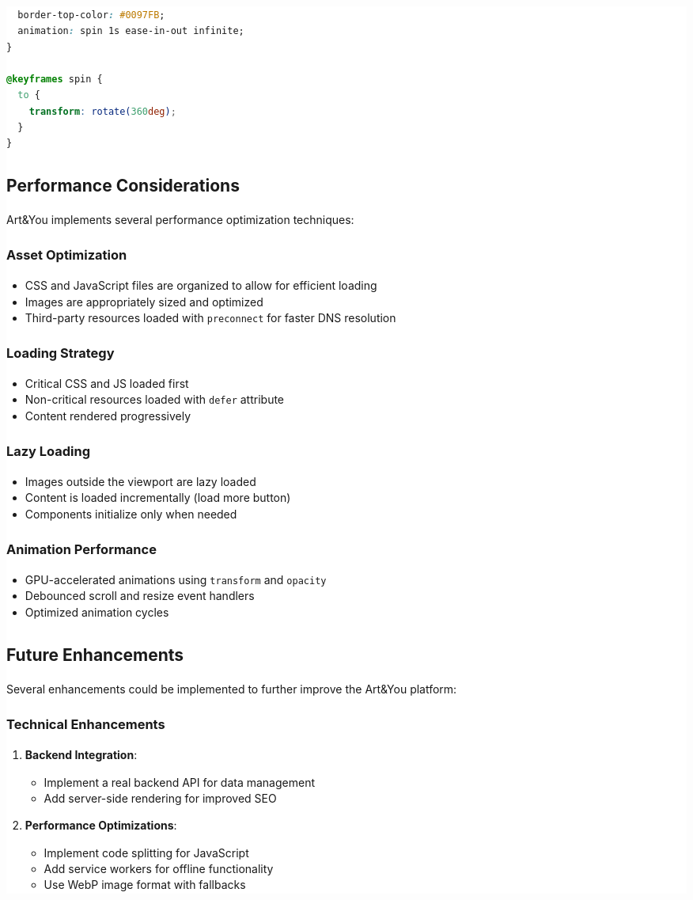 ```css
  border-top-color: #0097FB;
  animation: spin 1s ease-in-out infinite;
}

@keyframes spin {
  to {
    transform: rotate(360deg);
  }
}
```

## Performance Considerations

Art&You implements several performance optimization techniques:

### Asset Optimization

- CSS and JavaScript files are organized to allow for efficient loading
- Images are appropriately sized and optimized
- Third-party resources loaded with `preconnect` for faster DNS resolution

### Loading Strategy

- Critical CSS and JS loaded first
- Non-critical resources loaded with `defer` attribute
- Content rendered progressively

### Lazy Loading

- Images outside the viewport are lazy loaded
- Content is loaded incrementally (load more button)
- Components initialize only when needed

### Animation Performance

- GPU-accelerated animations using `transform` and `opacity`
- Debounced scroll and resize event handlers
- Optimized animation cycles

## Future Enhancements

Several enhancements could be implemented to further improve the Art&You platform:

### Technical Enhancements

1. **Backend Integration**:
   - Implement a real backend API for data management
   - Add server-side rendering for improved SEO

2. **Performance Optimizations**:
   - Implement code splitting for JavaScript
   - Add service workers for offline functionality
   - Use WebP image format with fallbacks
